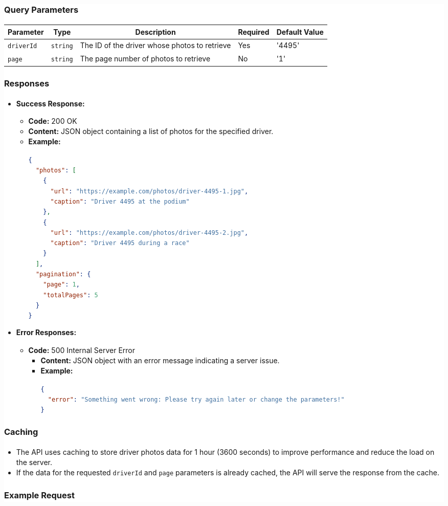 ### Query Parameters

| Parameter   | Type   | Description                                 | Required | Default Value |
|-------------|--------|---------------------------------------------|----------|---------------|
| `driverId`  | `string` | The ID of the driver whose photos to retrieve | Yes      | '4495'        |
| `page`      | `string` | The page number of photos to retrieve        | No       | '1'           |

### Responses

- **Success Response:**
  - **Code:** 200 OK
  - **Content:** JSON object containing a list of photos for the specified driver.
  - **Example:**
    ```json
    {
      "photos": [
        {
          "url": "https://example.com/photos/driver-4495-1.jpg",
          "caption": "Driver 4495 at the podium"
        },
        {
          "url": "https://example.com/photos/driver-4495-2.jpg",
          "caption": "Driver 4495 during a race"
        }
      ],
      "pagination": {
        "page": 1,
        "totalPages": 5
      }
    }
    ```

- **Error Responses:**
  - **Code:** 500 Internal Server Error
    - **Content:** JSON object with an error message indicating a server issue.
    - **Example:**
      ```json
      {
        "error": "Something went wrong: Please try again later or change the parameters!"
      }
      ```

### Caching

- The API uses caching to store driver photos data for 1 hour (3600 seconds) to improve performance and reduce the load on the server.
- If the data for the requested `driverId` and `page` parameters is already cached, the API will serve the response from the cache.

### Example Request
